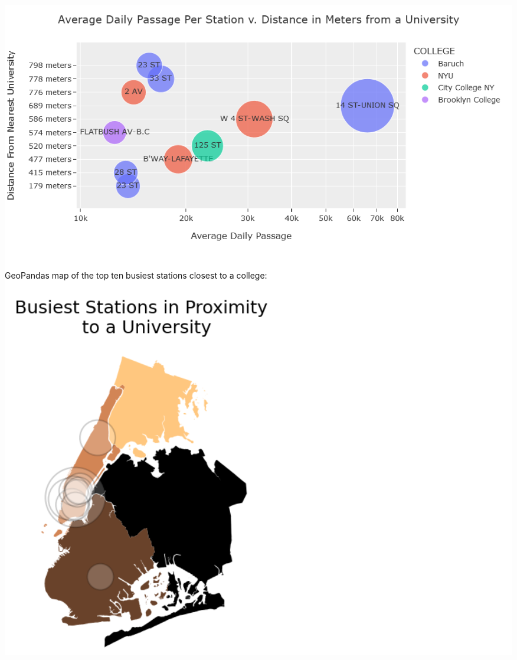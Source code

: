 [<img src="/assets/images/eda/eda_station_scatter.png"/>](/assets/images/eda/eda_station_scatter.png)

GeoPandas map of the top ten busiest stations closest to a college:

[<img src="/assets/images/eda/eda_station_map.png"/>](/assets/images/eda/eda_station_map.png)

